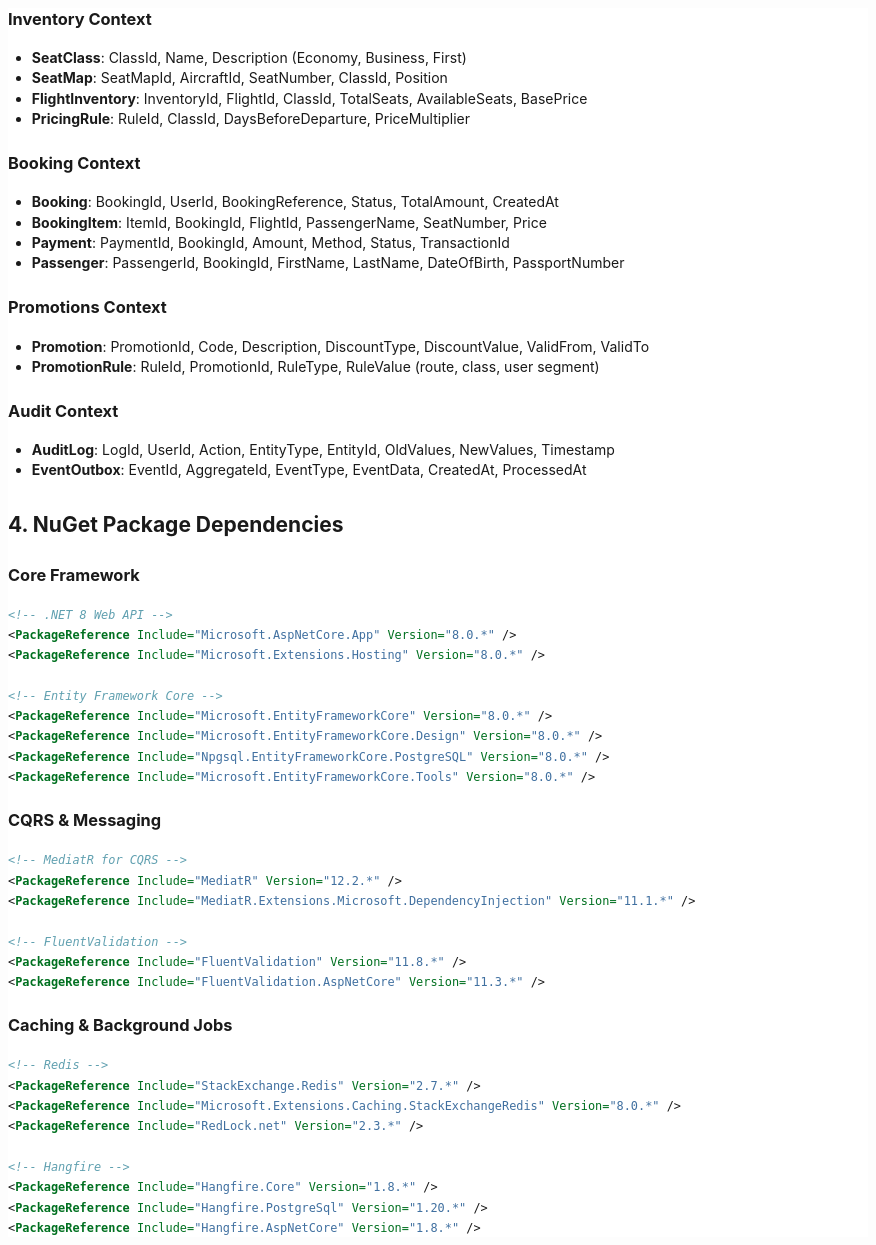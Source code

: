 ### Inventory Context
- **SeatClass**: ClassId, Name, Description (Economy, Business, First)
- **SeatMap**: SeatMapId, AircraftId, SeatNumber, ClassId, Position
- **FlightInventory**: InventoryId, FlightId, ClassId, TotalSeats, AvailableSeats, BasePrice
- **PricingRule**: RuleId, ClassId, DaysBeforeDeparture, PriceMultiplier

### Booking Context
- **Booking**: BookingId, UserId, BookingReference, Status, TotalAmount, CreatedAt
- **BookingItem**: ItemId, BookingId, FlightId, PassengerName, SeatNumber, Price
- **Payment**: PaymentId, BookingId, Amount, Method, Status, TransactionId
- **Passenger**: PassengerId, BookingId, FirstName, LastName, DateOfBirth, PassportNumber

### Promotions Context
- **Promotion**: PromotionId, Code, Description, DiscountType, DiscountValue, ValidFrom, ValidTo
- **PromotionRule**: RuleId, PromotionId, RuleType, RuleValue (route, class, user segment)

### Audit Context
- **AuditLog**: LogId, UserId, Action, EntityType, EntityId, OldValues, NewValues, Timestamp
- **EventOutbox**: EventId, AggregateId, EventType, EventData, CreatedAt, ProcessedAt

## 4. NuGet Package Dependencies

### Core Framework
```xml
<!-- .NET 8 Web API -->
<PackageReference Include="Microsoft.AspNetCore.App" Version="8.0.*" />
<PackageReference Include="Microsoft.Extensions.Hosting" Version="8.0.*" />

<!-- Entity Framework Core -->
<PackageReference Include="Microsoft.EntityFrameworkCore" Version="8.0.*" />
<PackageReference Include="Microsoft.EntityFrameworkCore.Design" Version="8.0.*" />
<PackageReference Include="Npgsql.EntityFrameworkCore.PostgreSQL" Version="8.0.*" />
<PackageReference Include="Microsoft.EntityFrameworkCore.Tools" Version="8.0.*" />
```

### CQRS & Messaging
```xml
<!-- MediatR for CQRS -->
<PackageReference Include="MediatR" Version="12.2.*" />
<PackageReference Include="MediatR.Extensions.Microsoft.DependencyInjection" Version="11.1.*" />

<!-- FluentValidation -->
<PackageReference Include="FluentValidation" Version="11.8.*" />
<PackageReference Include="FluentValidation.AspNetCore" Version="11.3.*" />
```

### Caching & Background Jobs
```xml
<!-- Redis -->
<PackageReference Include="StackExchange.Redis" Version="2.7.*" />
<PackageReference Include="Microsoft.Extensions.Caching.StackExchangeRedis" Version="8.0.*" />
<PackageReference Include="RedLock.net" Version="2.3.*" />

<!-- Hangfire -->
<PackageReference Include="Hangfire.Core" Version="1.8.*" />
<PackageReference Include="Hangfire.PostgreSql" Version="1.20.*" />
<PackageReference Include="Hangfire.AspNetCore" Version="1.8.*" />
```
